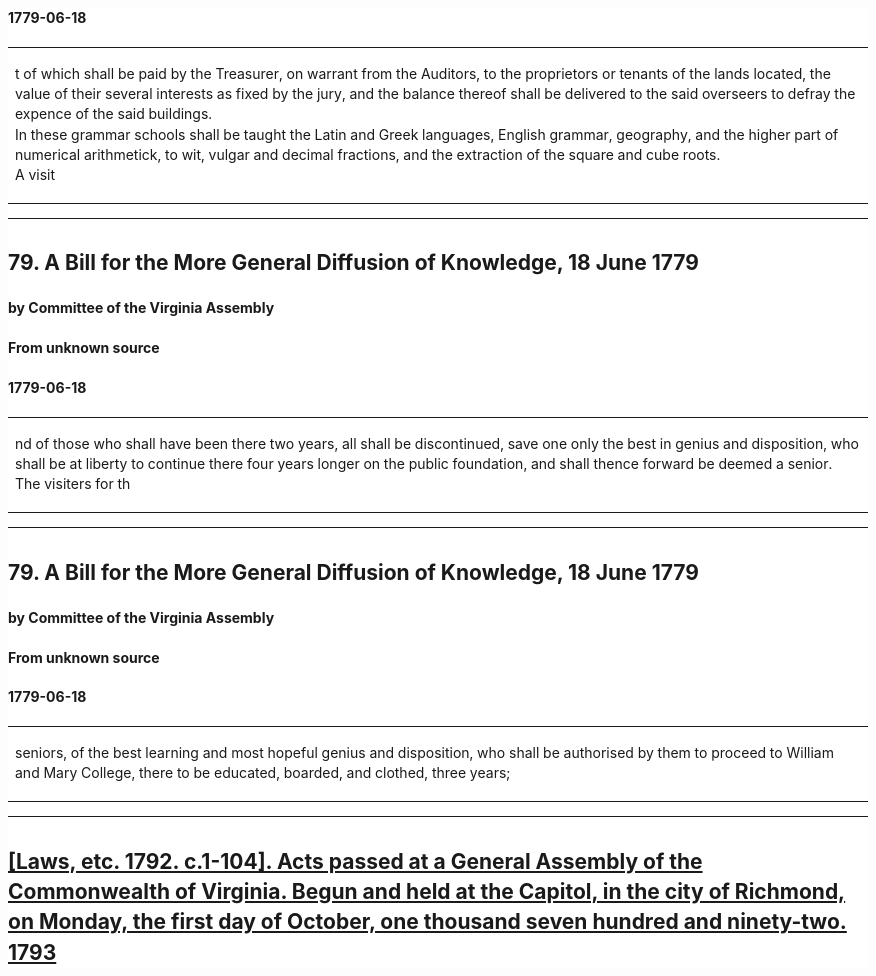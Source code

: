 #### 1779-06-18

<table style="width: 100%;"><tr><td style="width: 50%">

t of which shall be paid by the Treasurer, on warrant from the Auditors, to the proprietors or tenants of the lands located, the value of their several interests as fixed by the jury, and the balance thereof shall be delivered to the said overseers to defray the expence of the said buildings.  
In these grammar schools shall be taught the Latin and Greek languages, English grammar, geography, and the higher part of numerical arithmetick, to wit, vulgar and decimal fractions, and the extraction of the square and cube roots.  
A visit
</td></tr></table>

---

## 79. A Bill for the More General Diffusion of Knowledge, 18 June 1779

#### by Committee of the Virginia Assembly

#### From unknown source

#### 1779-06-18

<table style="width: 100%;"><tr><td style="width: 50%">

nd of those who shall have been there two years, all shall be discontinued, save one only the best in genius and disposition, who shall be at liberty to continue there four years longer on the public foundation, and shall thence forward be deemed a senior.  
The visiters for th
</td></tr></table>

---

## 79. A Bill for the More General Diffusion of Knowledge, 18 June 1779

#### by Committee of the Virginia Assembly

#### From unknown source

#### 1779-06-18

<table style="width: 100%;"><tr><td style="width: 50%">

seniors, of the best learning and most hopeful genius and disposition, who shall be authorised by them to proceed to William and Mary College, there to be educated, boarded, and clothed, three years; 
</td></tr></table>

---

## [[Laws, etc. 1792. c.1-104]. Acts passed at a General Assembly of the Commonwealth of Virginia. Begun and held at the Capitol, in the city of Richmond, on Monday, the first day of October, one thousand seven hundred and ninety-two.  1793](https://archive.org/details/bim_eighteenth-century_laws-etc-1792-c1-10_virginia_1793/page/n5/mode/1up?view=theater)
